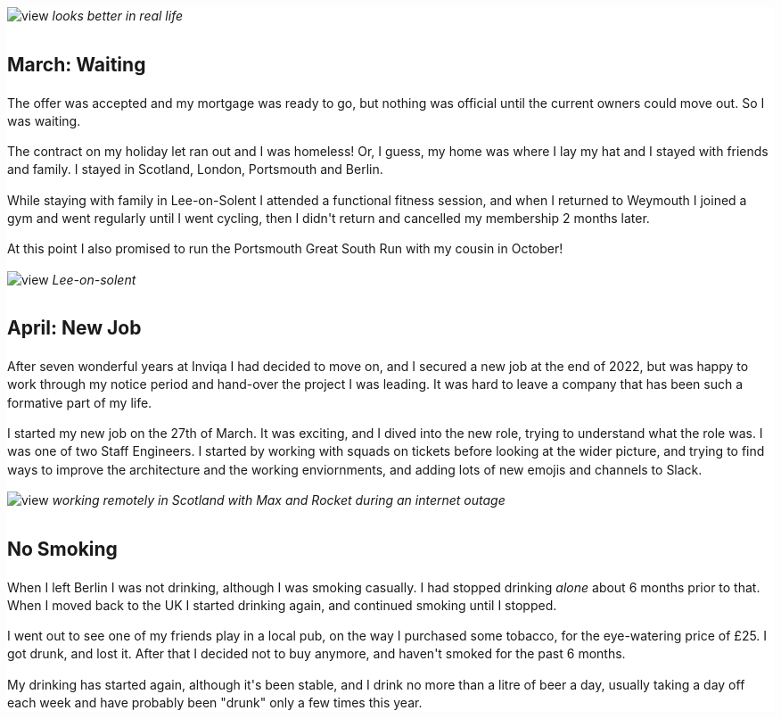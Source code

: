![view](/images/2023-12-29/2.jpg)
*looks better in real life*

## March: Waiting

The offer was accepted and my mortgage was ready to go, but nothing was
official until the current owners could move out. So I was waiting.

The contract on my holiday let ran out and I was homeless! Or, I guess, my
home was where I lay my hat and I stayed with friends and family. I stayed in
Scotland, London, Portsmouth and Berlin.

While staying with family in Lee-on-Solent I attended a functional fitness
session, and when I returned to Weymouth I joined a gym and went regularly
until I went cycling, then I didn't return and cancelled my membership 2
months later.

At this point I also promised to run the Portsmouth Great South Run with my
cousin in October!

![view](/images/2023-12-29/9.jpg)
*Lee-on-solent*

## April: New Job

After seven wonderful years at Inviqa I had decided to move on, and I secured
a new job at the end of 2022, but was happy to work through my notice period
and hand-over the project I was leading. It was hard to leave a company that
has been such a formative part of my life.

I started my new job on the 27th of March. It was exciting, and I dived into
the new role, trying to understand what the role was. I was one of two Staff
Engineers. I started by working with squads on tickets before looking at the
wider picture, and trying to find ways to improve the architecture and the
working enviornments, and adding lots of new emojis and channels to Slack.

![view](/images/2023-12-29/8.jpg)
*working remotely in Scotland with Max and Rocket during an internet outage*

## No Smoking

When I left Berlin I was not drinking, although I was smoking casually. I had
stopped drinking _alone_ about 6 months prior to that. When I moved back to
the UK I started drinking again, and continued smoking until I stopped.

I went out to see one of my friends play in a local pub, on the way I
purchased some tobacco, for the eye-watering price of £25. I got drunk, and
lost it. After that I decided not to buy anymore, and haven't smoked for the
past 6 months.

My drinking has started again, although it's been stable, and I drink no more
than a litre of beer a day, usually taking a day off each week and have
probably been "drunk" only a few times this year.
